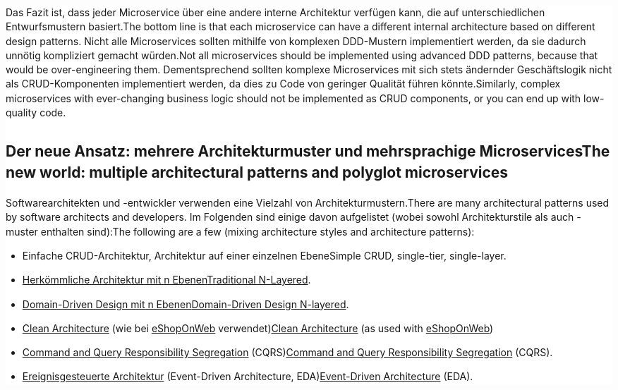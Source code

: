 <span data-ttu-id="94628-250">Das Fazit ist, dass jeder Microservice über eine andere interne Architektur verfügen kann, die auf unterschiedlichen Entwurfsmustern basiert.</span><span class="sxs-lookup"><span data-stu-id="94628-250">The bottom line is that each microservice can have a different internal architecture based on different design patterns.</span></span> <span data-ttu-id="94628-251">Nicht alle Microservices sollten mithilfe von komplexen DDD-Mustern implementiert werden, da sie dadurch unnötig kompliziert gemacht würden.</span><span class="sxs-lookup"><span data-stu-id="94628-251">Not all microservices should be implemented using advanced DDD patterns, because that would be over-engineering them.</span></span> <span data-ttu-id="94628-252">Dementsprechend sollten komplexe Microservices mit sich stets ändernder Geschäftslogik nicht als CRUD-Komponenten implementiert werden, da dies zu Code von geringer Qualität führen könnte.</span><span class="sxs-lookup"><span data-stu-id="94628-252">Similarly, complex microservices with ever-changing business logic should not be implemented as CRUD components, or you can end up with low-quality code.</span></span>

## <a name="the-new-world-multiple-architectural-patterns-and-polyglot-microservices"></a><span data-ttu-id="94628-253">Der neue Ansatz: mehrere Architekturmuster und mehrsprachige Microservices</span><span class="sxs-lookup"><span data-stu-id="94628-253">The new world: multiple architectural patterns and polyglot microservices</span></span>

<span data-ttu-id="94628-254">Softwarearchitekten und -entwickler verwenden eine Vielzahl von Architekturmustern.</span><span class="sxs-lookup"><span data-stu-id="94628-254">There are many architectural patterns used by software architects and developers.</span></span> <span data-ttu-id="94628-255">Im Folgenden sind einige davon aufgelistet (wobei sowohl Architekturstile als auch -muster enthalten sind):</span><span class="sxs-lookup"><span data-stu-id="94628-255">The following are a few (mixing architecture styles and architecture patterns):</span></span>

- <span data-ttu-id="94628-256">Einfache CRUD-Architektur, Architektur auf einer einzelnen Ebene</span><span class="sxs-lookup"><span data-stu-id="94628-256">Simple CRUD, single-tier, single-layer.</span></span>

- <span data-ttu-id="94628-257">[Herkömmliche Architektur mit n Ebenen](/previous-versions/msp-n-p/ee658109(v=pandp.10))</span><span class="sxs-lookup"><span data-stu-id="94628-257">[Traditional N-Layered](/previous-versions/msp-n-p/ee658109(v=pandp.10)).</span></span>

- <span data-ttu-id="94628-258">[Domain-Driven Design mit n Ebenen](https://devblogs.microsoft.com/cesardelatorre/published-first-alpha-version-of-domain-oriented-n-layered-architecture-v2-0/)</span><span class="sxs-lookup"><span data-stu-id="94628-258">[Domain-Driven Design N-layered](https://devblogs.microsoft.com/cesardelatorre/published-first-alpha-version-of-domain-oriented-n-layered-architecture-v2-0/).</span></span>

- <span data-ttu-id="94628-259">[Clean Architecture](https://8thlight.com/blog/uncle-bob/2012/08/13/the-clean-architecture.html) (wie bei [eShopOnWeb](https://aka.ms/WebAppArchitecture) verwendet)</span><span class="sxs-lookup"><span data-stu-id="94628-259">[Clean Architecture](https://8thlight.com/blog/uncle-bob/2012/08/13/the-clean-architecture.html) (as used with [eShopOnWeb](https://aka.ms/WebAppArchitecture))</span></span>

- <span data-ttu-id="94628-260">[Command and Query Responsibility Segregation](https://martinfowler.com/bliki/CQRS.html) (CQRS)</span><span class="sxs-lookup"><span data-stu-id="94628-260">[Command and Query Responsibility Segregation](https://martinfowler.com/bliki/CQRS.html) (CQRS).</span></span>

- <span data-ttu-id="94628-261">[Ereignisgesteuerte Architektur](https://en.wikipedia.org/wiki/Event-driven_architecture) (Event-Driven Architecture, EDA)</span><span class="sxs-lookup"><span data-stu-id="94628-261">[Event-Driven Architecture](https://en.wikipedia.org/wiki/Event-driven_architecture) (EDA).</span></span>
